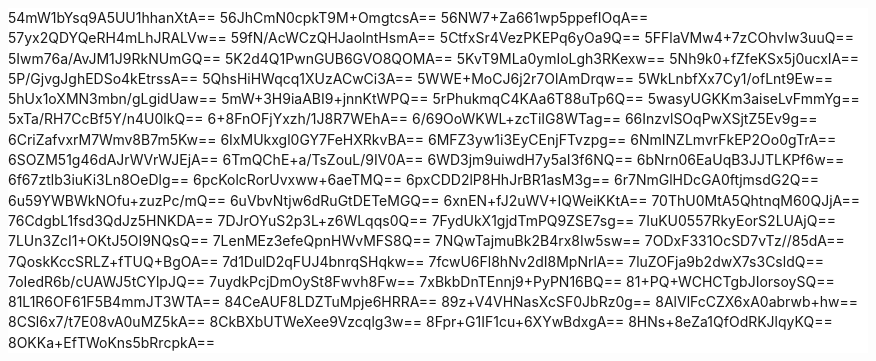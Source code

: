 54mW1bYsq9A5UU1hhanXtA==
56JhCmN0cpkT9M+OmgtcsA==
56NW7+Za661wp5ppefIOqA==
57yx2QDYQeRH4mLhJRALVw==
59fN/AcWCzQHJaolntHsmA==
5CtfxSr4VezPKEPq6yOa9Q==
5FFlaVMw4+7zCOhvIw3uuQ==
5Iwm76a/AvJM1J9RkNUmGQ==
5K2d4Q1PwnGUB6GVO8QOMA==
5KvT9MLa0ymIoLgh3RKexw==
5Nh9k0+fZfeKSx5j0ucxIA==
5P/GjvgJghEDSo4kEtrssA==
5QhsHiHWqcq1XUzACwCi3A==
5WWE+MoCJ6j2r7OlAmDrqw==
5WkLnbfXx7Cy1/ofLnt9Ew==
5hUx1oXMN3mbn/gLgidUaw==
5mW+3H9iaABI9+jnnKtWPQ==
5rPhukmqC4KAa6T88uTp6Q==
5wasyUGKKm3aiseLvFmmYg==
5xTa/RH7CcBf5Y/n4U0lkQ==
6+8FnOFjYxzh/1J8R7WEhA==
6/69OoWKWL+zcTiIG8WTag==
66InzvlSOqPwXSjtZ5Ev9g==
6CriZafvxrM7Wmv8B7m5Kw==
6IxMUkxgl0GY7FeHXRkvBA==
6MFZ3yw1i3EyCEnjFTvzpg==
6NmINZLmvrFkEP2Oo0gTrA==
6SOZM51g46dAJrWVrWJEjA==
6TmQChE+a/TsZouL/9IV0A==
6WD3jm9uiwdH7y5aI3f6NQ==
6bNrn06EaUqB3JJTLKPf6w==
6f67ztlb3iuKi3Ln8OeDlg==
6pcKolcRorUvxww+6aeTMQ==
6pxCDD2lP8HhJrBR1asM3g==
6r7NmGlHDcGA0ftjmsdG2Q==
6u59YWBWkNOfu+zuzPc/mQ==
6uVbvNtjw6dRuGtDETeMGQ==
6xnEN+fJ2uWV+IQWeiKKtA==
70ThU0MtA5QhtnqM60QJjA==
76CdgbL1fsd3QdJz5HNKDA==
7DJrOYuS2p3L+z6WLqqs0Q==
7FydUkX1gjdTmPQ9ZSE7sg==
7IuKU0557RkyEorS2LUAjQ==
7LUn3ZcI1+OKtJ5OI9NQsQ==
7LenMEz3efeQpnHWvMFS8Q==
7NQwTajmuBk2B4rx8Iw5sw==
7ODxF331OcSD7vTz//85dA==
7QoskKccSRLZ+fTUQ+BgOA==
7d1DulD2qFUJ4bnrqSHqkw==
7fcwU6Fl8hNv2dI8MpNrlA==
7luZOFja9b2dwX7s3CsldQ==
7oIedR6b/cUAWJ5tCYlpJQ==
7uydkPcjDmOySt8Fwvh8Fw==
7xBkbDnTEnnj9+PyPN16BQ==
81+PQ+WCHCTgbJIorsoySQ==
81L1R6OF61F5B4mmJT3WTA==
84CeAUF8LDZTuMpje6HRRA==
89z+V4VHNasXcSF0JbRz0g==
8AlVlFcCZX6xA0abrwb+hw==
8CSl6x7/t7E08vA0uMZ5kA==
8CkBXbUTWeXee9Vzcqlg3w==
8Fpr+G1IF1cu+6XYwBdxgA==
8HNs+8eZa1QfOdRKJlqyKQ==
8OKKa+EfTWoKns5bRrcpkA==